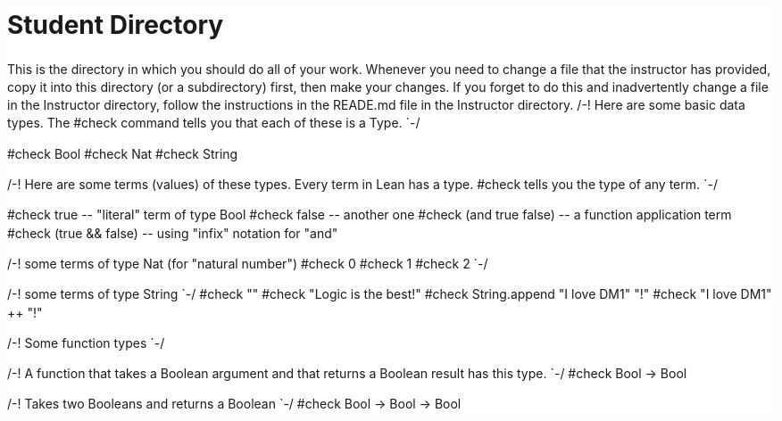 # Student Directory

This is the directory in which you should do all of your work. Whenever you need to change a file that the instructor has provided, copy it into this directory (or a subdirectory) first, then make your changes. If you forget to do this and inadvertently change a file in the Instructor directory, follow the instructions in the READE.md file in the Instructor directory.
/-!
Here are some basic data types. The #check command
tells you that each of these is a Type.
`-/

#check Bool
#check Nat 
#check String

/-!
Here are some terms (values) of these types. 
Every term in Lean has a type. 
#check tells you the type of any term.
`-/

#check true               -- "literal" term of type Bool
#check false              -- another one
#check (and true false)   -- a function application term
#check (true && false)    -- using "infix" notation for "and"

/-!
some terms of type Nat (for "natural number")
#check 0
#check 1
#check 2
`-/

/-!
some terms of type String
`-/
#check "" 
#check "Logic is the best!"
#check String.append "I love DM1" "!"
#check "I love DM1" ++ "!"

/-!
Some function types 
`-/

/-!
A function that takes a Boolean argument and that returns
a Boolean result has this type.
`-/
#check Bool → Bool

/-!
Takes two Booleans and returns a Boolean
`-/
#check Bool → Bool → Bool
